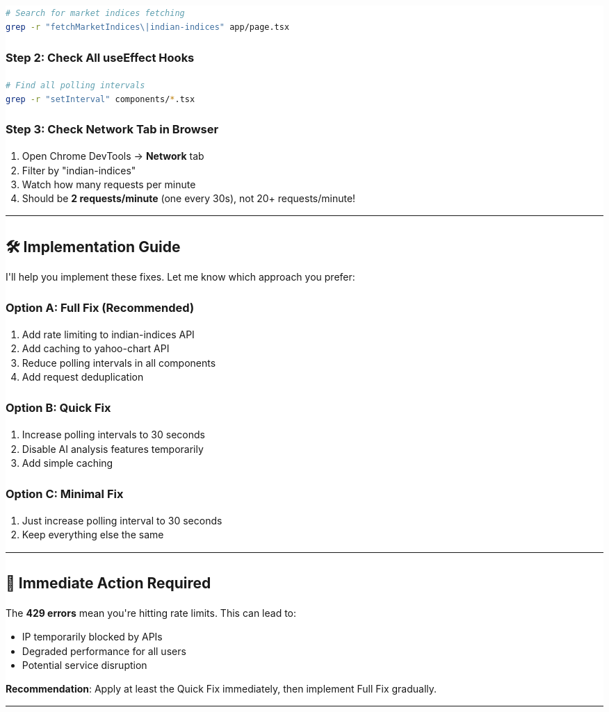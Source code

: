 ```bash
# Search for market indices fetching
grep -r "fetchMarketIndices\|indian-indices" app/page.tsx
```

### Step 2: Check All useEffect Hooks

```bash
# Find all polling intervals
grep -r "setInterval" components/*.tsx
```

### Step 3: Check Network Tab in Browser

1. Open Chrome DevTools → **Network** tab
2. Filter by "indian-indices"
3. Watch how many requests per minute
4. Should be **2 requests/minute** (one every 30s), not 20+ requests/minute!

---

## 🛠️ Implementation Guide

I'll help you implement these fixes. Let me know which approach you prefer:

### Option A: Full Fix (Recommended)
1. Add rate limiting to indian-indices API
2. Add caching to yahoo-chart API
3. Reduce polling intervals in all components
4. Add request deduplication

### Option B: Quick Fix
1. Increase polling intervals to 30 seconds
2. Disable AI analysis features temporarily
3. Add simple caching

### Option C: Minimal Fix
1. Just increase polling interval to 30 seconds
2. Keep everything else the same

---

## 🚨 Immediate Action Required

The **429 errors** mean you're hitting rate limits. This can lead to:
- IP temporarily blocked by APIs
- Degraded performance for all users
- Potential service disruption

**Recommendation**: Apply at least the Quick Fix immediately, then implement Full Fix gradually.

---
